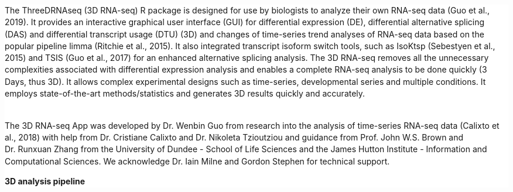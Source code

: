 The ThreeDRNAseq (3D RNA-seq) R package is designed for use by
biologists to analyze their own RNA-seq data (Guo et al., 2019). It
provides an interactive graphical user interface (GUI) for differential
expression (DE), differential alternative splicing (DAS) and
differential transcript usage (DTU) (3D) and changes of time-series
trend analyses of RNA-seq data based on the popular pipeline limma
(Ritchie et al., 2015). It also integrated transcript isoform switch
tools, such as IsoKtsp (Sebestyen et al., 2015) and TSIS (Guo et al.,
2017) for an enhanced alternative splicing analysis. The 3D RNA-seq
removes all the unnecessary complexities associated with differential
expression analysis and enables a complete RNA-seq analysis to be done
quickly (3 Days, thus 3D). It allows complex experimental designs such
as time-series, developmental series and multiple conditions. It employs
state-of-the-art methods/statistics and generates 3D results quickly and
accurately.

<br> The 3D RNA-seq App was developed by Dr. Wenbin Guo from research
into the analysis of time-series RNA-seq data (Calixto et al., 2018)
with help from Dr. Cristiane Calixto and Dr. Nikoleta Tzioutziou and
guidance from Prof. John W.S. Brown and Dr. Runxuan Zhang from the
University of Dundee - School of Life Sciences and the James Hutton
Institute - Information and Computational Sciences. We acknowledge
Dr. Iain Milne and Gordon Stephen for technical support.

**3D analysis pipeline**
